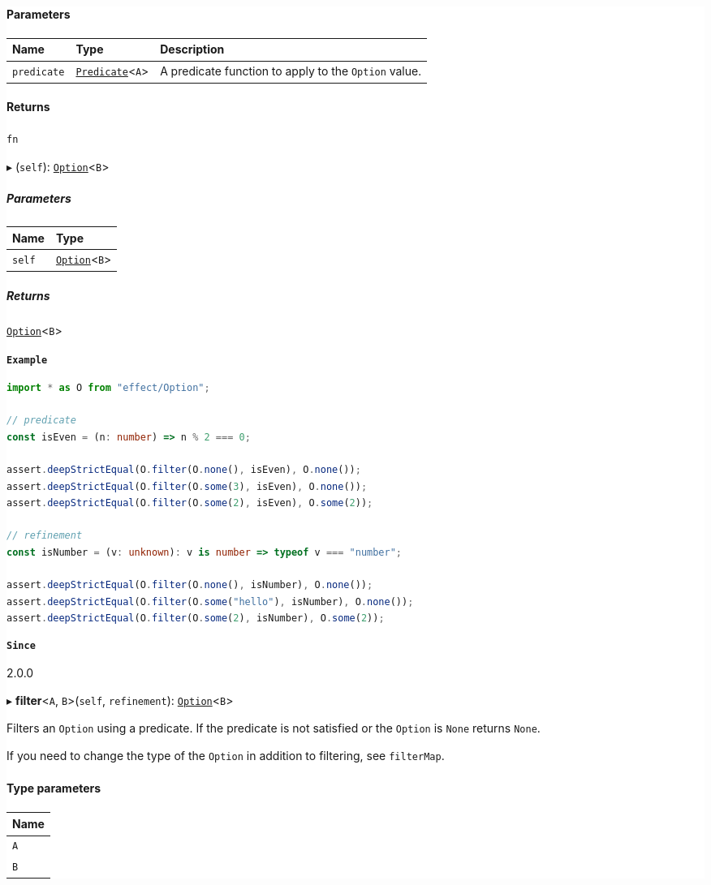 #### Parameters

| Name        | Type                                              | Description                                          |
| :---------- | :------------------------------------------------ | :--------------------------------------------------- |
| `predicate` | [`Predicate`](../interfaces/.Predicate.md)\<`A`\> | A predicate function to apply to the `Option` value. |

#### Returns

`fn`

▸ (`self`): [`Option`](O.md#option)\<`B`\>

##### Parameters

| Name   | Type                           |
| :----- | :----------------------------- |
| `self` | [`Option`](O.md#option)\<`B`\> |

##### Returns

[`Option`](O.md#option)\<`B`\>

**`Example`**

```ts
import * as O from "effect/Option";

// predicate
const isEven = (n: number) => n % 2 === 0;

assert.deepStrictEqual(O.filter(O.none(), isEven), O.none());
assert.deepStrictEqual(O.filter(O.some(3), isEven), O.none());
assert.deepStrictEqual(O.filter(O.some(2), isEven), O.some(2));

// refinement
const isNumber = (v: unknown): v is number => typeof v === "number";

assert.deepStrictEqual(O.filter(O.none(), isNumber), O.none());
assert.deepStrictEqual(O.filter(O.some("hello"), isNumber), O.none());
assert.deepStrictEqual(O.filter(O.some(2), isNumber), O.some(2));
```

**`Since`**

2.0.0

▸ **filter**\<`A`, `B`\>(`self`, `refinement`): [`Option`](O.md#option)\<`B`\>

Filters an `Option` using a predicate. If the predicate is not satisfied or the `Option` is `None` returns `None`.

If you need to change the type of the `Option` in addition to filtering, see `filterMap`.

#### Type parameters

| Name |
| :--- |
| `A`  |
| `B`  |
